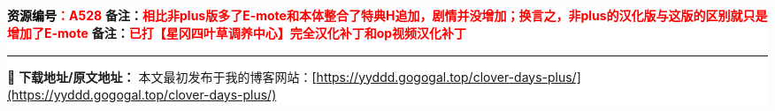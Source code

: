 </div>
<div class="panel-footer"><span style="color: #ff0000;"><b><span style="color: #000000;">资源编号</span>：A528</b></span>
<b>备注：<span style="color: #ff0000;">相比非plus版多了E-mote和本体整合了特典H追加，剧情并没增加；换言之，非plus的汉化版与这版的区别就只是增加了E-mote</span></b>
<b>备注：<span style="color: #ff0000;">已打【星冈四叶草调养中心】完全汉化补丁和op视频汉化补丁</span></b></div>
</div>

---
📖 **下载地址/原文地址：** 本文最初发布于我的博客网站：[https://yyddd.gogogal.top/clover-days-plus/](https://yyddd.gogogal.top/clover-days-plus/)
